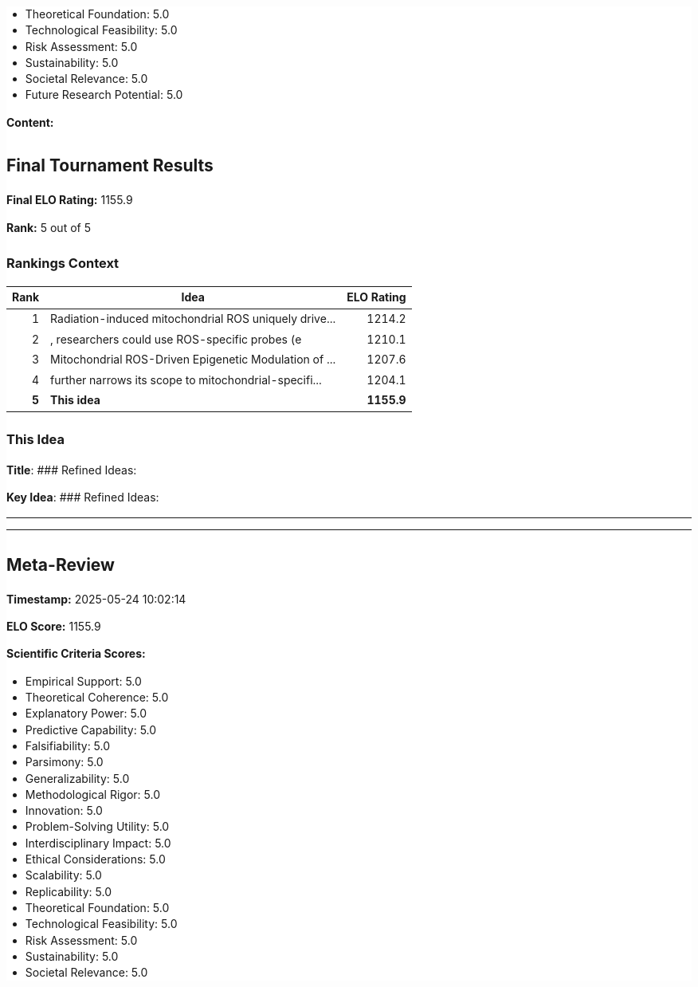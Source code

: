 - Theoretical Foundation: 5.0
- Technological Feasibility: 5.0
- Risk Assessment: 5.0
- Sustainability: 5.0
- Societal Relevance: 5.0
- Future Research Potential: 5.0

**Content:**

## Final Tournament Results

**Final ELO Rating:** 1155.9

**Rank:** 5 out of 5

### Rankings Context

| Rank | Idea | ELO Rating |
|---:|---|---:|
| 1 | Radiation-induced mitochondrial ROS uniquely drive... | 1214.2 |
| 2 | , researchers could use ROS-specific probes (e | 1210.1 |
| 3 | Mitochondrial ROS-Driven Epigenetic Modulation of ... | 1207.6 |
| 4 | further narrows its scope to mitochondrial-specifi... | 1204.1 |
| **5** | **This idea** | **1155.9** |

### This Idea

**Title**: ### Refined Ideas:

**Key Idea**: ### Refined Ideas:

---



---

## Meta-Review

**Timestamp:** 2025-05-24 10:02:14

**ELO Score:** 1155.9

**Scientific Criteria Scores:**

- Empirical Support: 5.0
- Theoretical Coherence: 5.0
- Explanatory Power: 5.0
- Predictive Capability: 5.0
- Falsifiability: 5.0
- Parsimony: 5.0
- Generalizability: 5.0
- Methodological Rigor: 5.0
- Innovation: 5.0
- Problem-Solving Utility: 5.0
- Interdisciplinary Impact: 5.0
- Ethical Considerations: 5.0
- Scalability: 5.0
- Replicability: 5.0
- Theoretical Foundation: 5.0
- Technological Feasibility: 5.0
- Risk Assessment: 5.0
- Sustainability: 5.0
- Societal Relevance: 5.0